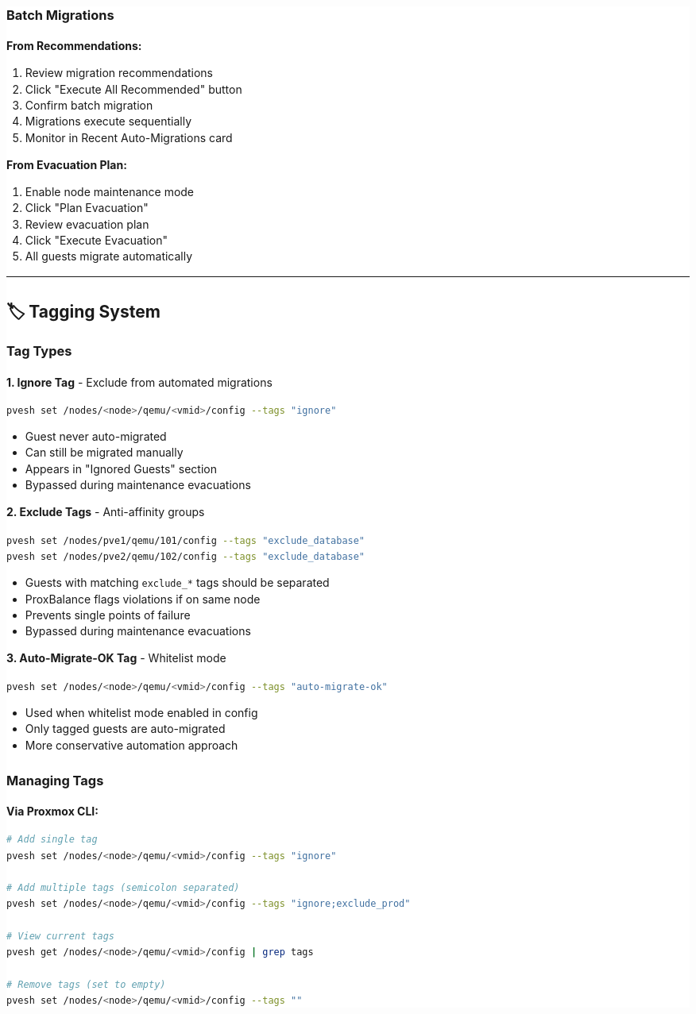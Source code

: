 ### Batch Migrations

**From Recommendations:**
1. Review migration recommendations
2. Click "Execute All Recommended" button
3. Confirm batch migration
4. Migrations execute sequentially
5. Monitor in Recent Auto-Migrations card

**From Evacuation Plan:**
1. Enable node maintenance mode
2. Click "Plan Evacuation"
3. Review evacuation plan
4. Click "Execute Evacuation"
5. All guests migrate automatically

---

## 🏷️ Tagging System

### Tag Types

**1. Ignore Tag** - Exclude from automated migrations
```bash
pvesh set /nodes/<node>/qemu/<vmid>/config --tags "ignore"
```
- Guest never auto-migrated
- Can still be migrated manually
- Appears in "Ignored Guests" section
- Bypassed during maintenance evacuations

**2. Exclude Tags** - Anti-affinity groups
```bash
pvesh set /nodes/pve1/qemu/101/config --tags "exclude_database"
pvesh set /nodes/pve2/qemu/102/config --tags "exclude_database"
```
- Guests with matching `exclude_*` tags should be separated
- ProxBalance flags violations if on same node
- Prevents single points of failure
- Bypassed during maintenance evacuations

**3. Auto-Migrate-OK Tag** - Whitelist mode
```bash
pvesh set /nodes/<node>/qemu/<vmid>/config --tags "auto-migrate-ok"
```
- Used when whitelist mode enabled in config
- Only tagged guests are auto-migrated
- More conservative automation approach

### Managing Tags

**Via Proxmox CLI:**
```bash
# Add single tag
pvesh set /nodes/<node>/qemu/<vmid>/config --tags "ignore"

# Add multiple tags (semicolon separated)
pvesh set /nodes/<node>/qemu/<vmid>/config --tags "ignore;exclude_prod"

# View current tags
pvesh get /nodes/<node>/qemu/<vmid>/config | grep tags

# Remove tags (set to empty)
pvesh set /nodes/<node>/qemu/<vmid>/config --tags ""
```
